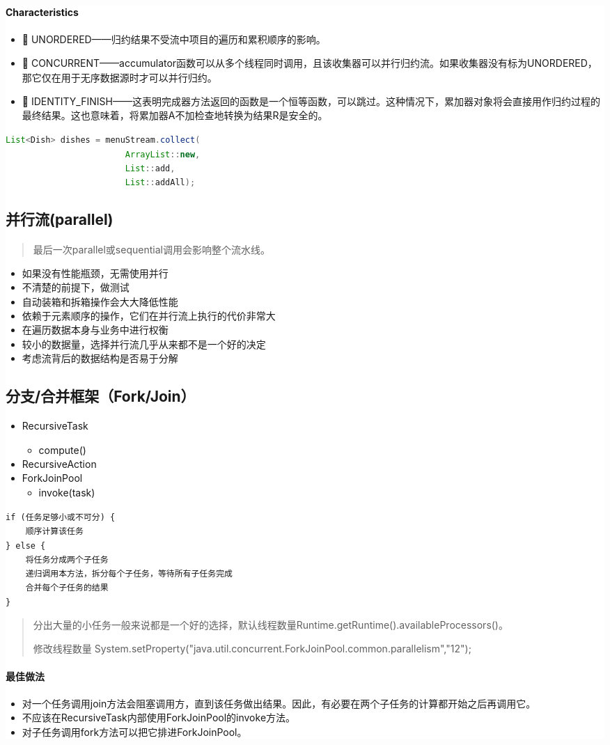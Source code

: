 #### Characteristics

-  UNORDERED——归约结果不受流中项目的遍历和累积顺序的影响。 
-  CONCURRENT——accumulator函数可以从多个线程同时调用，且该收集器可以并行归约流。如果收集器没有标为UNORDERED，那它仅在用于无序数据源时才可以并行归约。 

-  IDENTITY_FINISH——这表明完成器方法返回的函数是一个恒等函数，可以跳过。这种情况下，累加器对象将会直接用作归约过程的最终结果。这也意味着，将累加器A不加检查地转换为结果R是安全的。

```java
List<Dish> dishes = menuStream.collect( 
                        ArrayList::new,  
                        List::add,  
                        List::addAll);
```

## 并行流(parallel)

> 最后一次parallel或sequential调用会影响整个流水线。

- 如果没有性能瓶颈，无需使用并行
- 不清楚的前提下，做测试
- 自动装箱和拆箱操作会大大降低性能
- 依赖于元素顺序的操作，它们在并行流上执行的代价非常大
- 在遍历数据本身与业务中进行权衡
- 较小的数据量，选择并行流几乎从来都不是一个好的决定
- 考虑流背后的数据结构是否易于分解

## 分支/合并框架（Fork/Join）

- RecursiveTask<R>
  - compute()
- RecursiveAction
- ForkJoinPool
  - invoke(task)

```
if (任务足够小或不可分) { 
    顺序计算该任务  
} else { 
    将任务分成两个子任务 
    递归调用本方法，拆分每个子任务，等待所有子任务完成 
    合并每个子任务的结果 
} 
```

> 分出大量的小任务一般来说都是一个好的选择，默认线程数量Runtime.getRuntime().availableProcessors()。
>
> 修改线程数量 System.setProperty("java.util.concurrent.ForkJoinPool.common.parallelism","12");

#### 最佳做法

- 对一个任务调用join方法会阻塞调用方，直到该任务做出结果。因此，有必要在两个子任务的计算都开始之后再调用它。
- 不应该在RecursiveTask内部使用ForkJoinPool的invoke方法。
- 对子任务调用fork方法可以把它排进ForkJoinPool。
